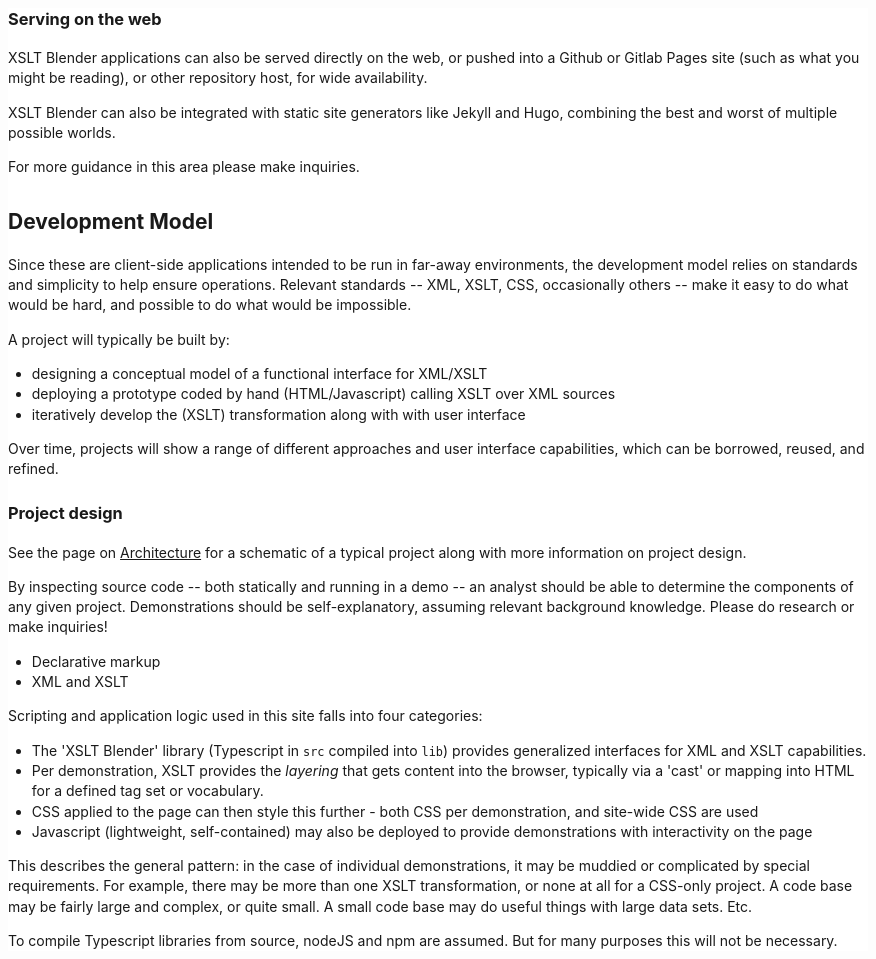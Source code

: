 ### Serving on the web

XSLT Blender applications can also be served directly on the web, or pushed into a Github or Gitlab Pages site (such as what you might be reading), or other repository host, for wide availability.

XSLT Blender can also be integrated with static site generators like Jekyll and Hugo, combining the best and worst of multiple possible worlds.

For more guidance in this area please make inquiries.

## Development Model

Since these are client-side applications intended to be run in far-away environments, the development model relies on standards and simplicity to help ensure operations. Relevant standards -- XML, XSLT, CSS, occasionally others -- make it easy to do what would be hard, and possible to do what would be impossible.

A project will typically be built by:

- designing a conceptual model of a functional interface for XML/XSLT
- deploying a prototype coded by hand (HTML/Javascript) calling XSLT over XML sources
- iteratively develop the (XSLT) transformation along with with user interface

Over time, projects will show a range of different approaches and user interface capabilities, which can be borrowed, reused, and refined.

### Project design

See the page on [Architecture](https://github.com/usnistgov/xslt-blender/wiki/Architecture) for a schematic of a typical project along with more information on project design.

By inspecting source code -- both statically and running in a demo -- an analyst should be able to determine the components of any given project. Demonstrations should be self-explanatory, assuming relevant background knowledge. Please do research or make inquiries!

- Declarative markup
- XML and XSLT

Scripting and application logic used in this site falls into four categories:

- The 'XSLT Blender' library (Typescript in `src` compiled into `lib`) provides generalized interfaces for XML and XSLT capabilities.
- Per demonstration, XSLT provides the *layering* that gets content into the browser, typically via a 'cast' or mapping into HTML for a defined tag set or vocabulary.
- CSS applied to the page can then style this further - both CSS per demonstration, and site-wide CSS are used
- Javascript (lightweight, self-contained) may also be deployed to provide demonstrations with interactivity on the page

This describes the general pattern: in the case of individual demonstrations, it may be muddied or complicated by special requirements. For example, there may be more than one XSLT transformation, or none at all for a CSS-only project. A code base may be fairly large and complex, or quite small. A small code base may do useful things with large data sets. Etc.

To compile Typescript libraries from source, nodeJS and npm are assumed. But for many purposes this will not be necessary.
